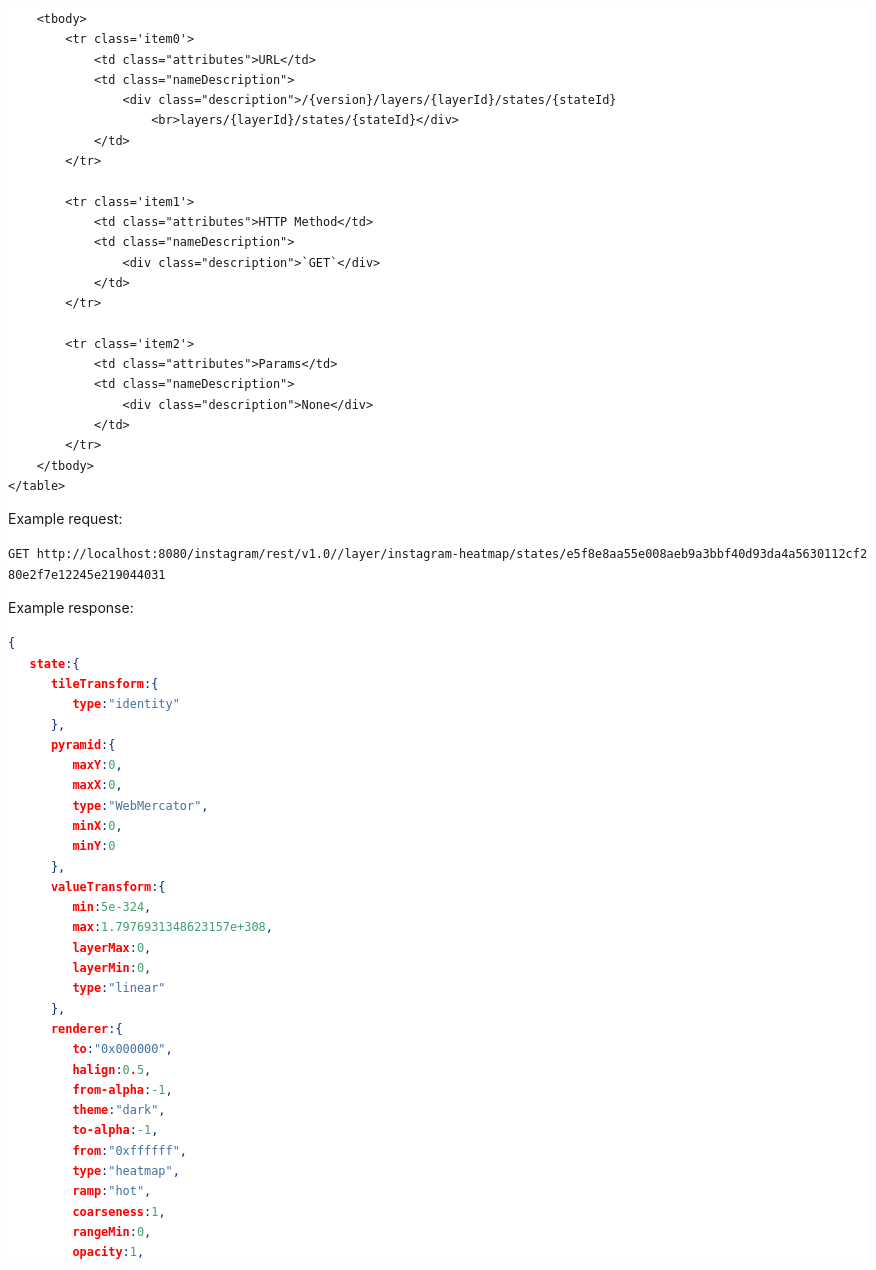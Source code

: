         <tbody>
            <tr class='item0'>
                <td class="attributes">URL</td>
                <td class="nameDescription">
                    <div class="description">/{version}/layers/{layerId}/states/{stateId}
                        <br>layers/{layerId}/states/{stateId}</div>
                </td>
            </tr>

            <tr class='item1'>
                <td class="attributes">HTTP Method</td>
                <td class="nameDescription">
                    <div class="description">`GET`</div>
                </td>
            </tr>

            <tr class='item2'>
                <td class="attributes">Params</td>
                <td class="nameDescription">
                    <div class="description">None</div>
                </td>
            </tr>
        </tbody>
    </table>
</div>

Example request:

```http
GET http://localhost:8080/instagram/rest/v1.0//layer/instagram-heatmap/states/e5f8e8aa55e008aeb9a3bbf40d93da4a5630112cf280e2f7e12245e219044031
```

Example response:

```json
{  
   state:{
      tileTransform:{
         type:"identity"
      },
      pyramid:{
         maxY:0,
         maxX:0,
         type:"WebMercator",
         minX:0,
         minY:0
      },
      valueTransform:{
         min:5e-324,
         max:1.7976931348623157e+308,
         layerMax:0,
         layerMin:0,
         type:"linear"
      },
      renderer:{
         to:"0x000000",
         halign:0.5,
         from-alpha:-1,
         theme:"dark",
         to-alpha:-1,
         from:"0xffffff",
         type:"heatmap",
         ramp:"hot",
         coarseness:1,
         rangeMin:0,
         opacity:1,
```